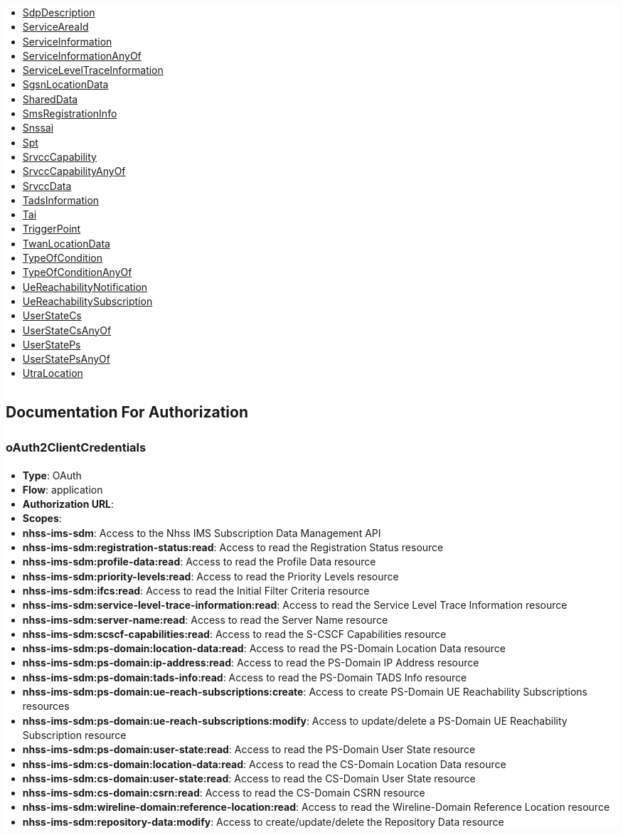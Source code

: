  - [SdpDescription](docs/SdpDescription.md)
 - [ServiceAreaId](docs/ServiceAreaId.md)
 - [ServiceInformation](docs/ServiceInformation.md)
 - [ServiceInformationAnyOf](docs/ServiceInformationAnyOf.md)
 - [ServiceLevelTraceInformation](docs/ServiceLevelTraceInformation.md)
 - [SgsnLocationData](docs/SgsnLocationData.md)
 - [SharedData](docs/SharedData.md)
 - [SmsRegistrationInfo](docs/SmsRegistrationInfo.md)
 - [Snssai](docs/Snssai.md)
 - [Spt](docs/Spt.md)
 - [SrvccCapability](docs/SrvccCapability.md)
 - [SrvccCapabilityAnyOf](docs/SrvccCapabilityAnyOf.md)
 - [SrvccData](docs/SrvccData.md)
 - [TadsInformation](docs/TadsInformation.md)
 - [Tai](docs/Tai.md)
 - [TriggerPoint](docs/TriggerPoint.md)
 - [TwanLocationData](docs/TwanLocationData.md)
 - [TypeOfCondition](docs/TypeOfCondition.md)
 - [TypeOfConditionAnyOf](docs/TypeOfConditionAnyOf.md)
 - [UeReachabilityNotification](docs/UeReachabilityNotification.md)
 - [UeReachabilitySubscription](docs/UeReachabilitySubscription.md)
 - [UserStateCs](docs/UserStateCs.md)
 - [UserStateCsAnyOf](docs/UserStateCsAnyOf.md)
 - [UserStatePs](docs/UserStatePs.md)
 - [UserStatePsAnyOf](docs/UserStatePsAnyOf.md)
 - [UtraLocation](docs/UtraLocation.md)


## Documentation For Authorization



### oAuth2ClientCredentials


- **Type**: OAuth
- **Flow**: application
- **Authorization URL**: 
- **Scopes**: 
 - **nhss-ims-sdm**: Access to the Nhss IMS Subscription Data Management API
 - **nhss-ims-sdm:registration-status:read**: Access to read the Registration Status resource
 - **nhss-ims-sdm:profile-data:read**: Access to read the Profile Data resource
 - **nhss-ims-sdm:priority-levels:read**: Access to read the Priority Levels resource
 - **nhss-ims-sdm:ifcs:read**: Access to read the Initial Filter Criteria resource
 - **nhss-ims-sdm:service-level-trace-information:read**: Access to read the Service Level Trace Information resource
 - **nhss-ims-sdm:server-name:read**: Access to read the Server Name resource
 - **nhss-ims-sdm:scscf-capabilities:read**: Access to read the S-CSCF Capabilities resource
 - **nhss-ims-sdm:ps-domain:location-data:read**: Access to read the PS-Domain Location Data resource
 - **nhss-ims-sdm:ps-domain:ip-address:read**: Access to read the PS-Domain IP Address resource
 - **nhss-ims-sdm:ps-domain:tads-info:read**: Access to read the PS-Domain TADS Info resource
 - **nhss-ims-sdm:ps-domain:ue-reach-subscriptions:create**: Access to create PS-Domain UE Reachability Subscriptions resources
 - **nhss-ims-sdm:ps-domain:ue-reach-subscriptions:modify**: Access to update/delete a PS-Domain UE Reachability Subscription resource
 - **nhss-ims-sdm:ps-domain:user-state:read**: Access to read the PS-Domain User State resource
 - **nhss-ims-sdm:cs-domain:location-data:read**: Access to read the CS-Domain Location Data resource
 - **nhss-ims-sdm:cs-domain:user-state:read**: Access to read the CS-Domain User State resource
 - **nhss-ims-sdm:cs-domain:csrn:read**: Access to read the CS-Domain CSRN resource
 - **nhss-ims-sdm:wireline-domain:reference-location:read**: Access to read the Wireline-Domain Reference Location resource
 - **nhss-ims-sdm:repository-data:modify**: Access to create/update/delete the Repository Data resource